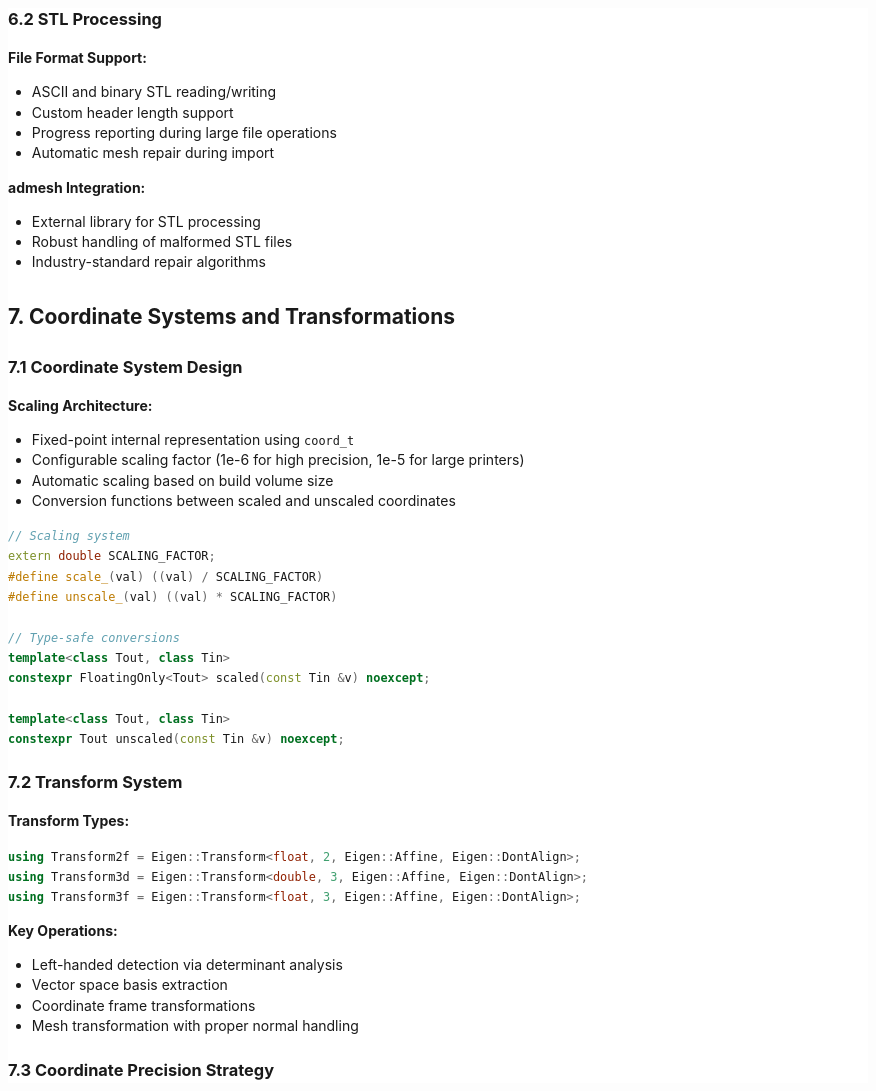 ### 6.2 STL Processing

**File Format Support:**
- ASCII and binary STL reading/writing
- Custom header length support
- Progress reporting during large file operations
- Automatic mesh repair during import

**admesh Integration:**
- External library for STL processing
- Robust handling of malformed STL files
- Industry-standard repair algorithms

## 7. Coordinate Systems and Transformations

### 7.1 Coordinate System Design

**Scaling Architecture:**
- Fixed-point internal representation using `coord_t`
- Configurable scaling factor (1e-6 for high precision, 1e-5 for large printers)
- Automatic scaling based on build volume size
- Conversion functions between scaled and unscaled coordinates

```cpp
// Scaling system
extern double SCALING_FACTOR;
#define scale_(val) ((val) / SCALING_FACTOR)
#define unscale_(val) ((val) * SCALING_FACTOR)

// Type-safe conversions
template<class Tout, class Tin>
constexpr FloatingOnly<Tout> scaled(const Tin &v) noexcept;

template<class Tout, class Tin>
constexpr Tout unscaled(const Tin &v) noexcept;
```

### 7.2 Transform System

**Transform Types:**
```cpp
using Transform2f = Eigen::Transform<float, 2, Eigen::Affine, Eigen::DontAlign>;
using Transform3d = Eigen::Transform<double, 3, Eigen::Affine, Eigen::DontAlign>;
using Transform3f = Eigen::Transform<float, 3, Eigen::Affine, Eigen::DontAlign>;
```

**Key Operations:**
- Left-handed detection via determinant analysis
- Vector space basis extraction
- Coordinate frame transformations
- Mesh transformation with proper normal handling

### 7.3 Coordinate Precision Strategy
